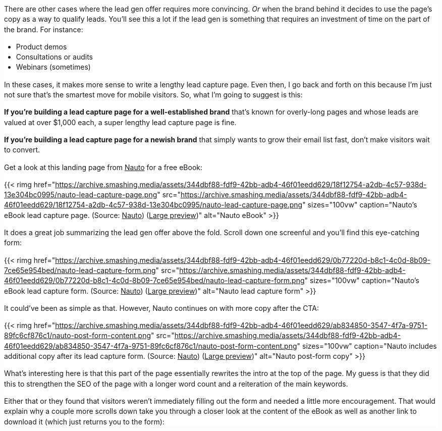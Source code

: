 There are other cases where the lead gen offer requires more convincing. *Or* when the brand behind it decides to use the page’s copy as a way to qualify leads. You’ll see this a lot if the lead gen is something that requires an investment of time on the part of the brand. For instance: 

- Product demos
- Consultations or audits
- Webinars (sometimes)

In these cases, it makes more sense to write a lengthy lead capture page. Even then, I go back and forth on this because I’m just not sure that’s the smartest move for mobile visitors. So, what I’m going to suggest is this: 

**If you’re building a lead capture page for a well-established brand** that’s known for overly-long pages and whose leads are valued at over $1,000 each, a super lengthy lead capture page is fine. 

**If you’re building a lead capture page for a newish brand** that simply wants to grow their email list fast, don’t make visitors wait to convert. 

Get a look at this landing page from [Nauto](https://www.nauto.com/) for a free eBook: 

{{< rimg href="https://archive.smashing.media/assets/344dbf88-fdf9-42bb-adb4-46f01eedd629/18f12754-a2db-4c57-938d-13e304bc0995/nauto-lead-capture-page.png" src="https://archive.smashing.media/assets/344dbf88-fdf9-42bb-adb4-46f01eedd629/18f12754-a2db-4c57-938d-13e304bc0995/nauto-lead-capture-page.png" sizes="100vw" caption="Nauto’s eBook lead capture page. (Source: <a href='https://www.nauto.com/'>Nauto</a>) (<a href='https://archive.smashing.media/assets/344dbf88-fdf9-42bb-adb4-46f01eedd629/18f12754-a2db-4c57-938d-13e304bc0995/nauto-lead-capture-page.png'>Large preview</a>)" alt="Nauto eBook" >}}

It does a great job summarizing the lead gen offer above the fold. Scroll down one screenful and you’ll find this eye-catching form: 

{{< rimg href="https://archive.smashing.media/assets/344dbf88-fdf9-42bb-adb4-46f01eedd629/0b77220d-b8c1-4c0d-8b09-7ce65e954bed/nauto-lead-capture-form.png" src="https://archive.smashing.media/assets/344dbf88-fdf9-42bb-adb4-46f01eedd629/0b77220d-b8c1-4c0d-8b09-7ce65e954bed/nauto-lead-capture-form.png" sizes="100vw" caption="Nauto’s eBook lead capture form. (Source: <a href='https://www.nauto.com/'>Nauto</a>) (<a href='https://archive.smashing.media/assets/344dbf88-fdf9-42bb-adb4-46f01eedd629/0b77220d-b8c1-4c0d-8b09-7ce65e954bed/nauto-lead-capture-form.png'>Large preview</a>)" alt="Nauto lead capture form" >}}

It could’ve been as simple as that. However, Nauto continues on with more copy after the CTA:

{{< rimg href="https://archive.smashing.media/assets/344dbf88-fdf9-42bb-adb4-46f01eedd629/ab834850-3547-4f7a-9751-89fc6cf876c1/nauto-post-form-content.png" src="https://archive.smashing.media/assets/344dbf88-fdf9-42bb-adb4-46f01eedd629/ab834850-3547-4f7a-9751-89fc6cf876c1/nauto-post-form-content.png" sizes="100vw" caption="Nauto includes additional copy after its lead capture form. (Source: <a href='https://www.nauto.com/'>Nauto</a>) (<a href='https://archive.smashing.media/assets/344dbf88-fdf9-42bb-adb4-46f01eedd629/ab834850-3547-4f7a-9751-89fc6cf876c1/nauto-post-form-content.png'>Large preview</a>)" alt="Nauto post-form copy" >}}

What’s interesting here is that this part of the page essentially rewrites the intro at the top of the page. My guess is that they did this to strengthen the SEO of the page with a longer word count and a reiteration of the main keywords. 

Either that or they found that visitors weren’t immediately filling out the form and needed a little more encouragement. That would explain why a couple more scrolls down take you through a closer look at the content of the eBook as well as another link to download it (which just returns you to the form):
